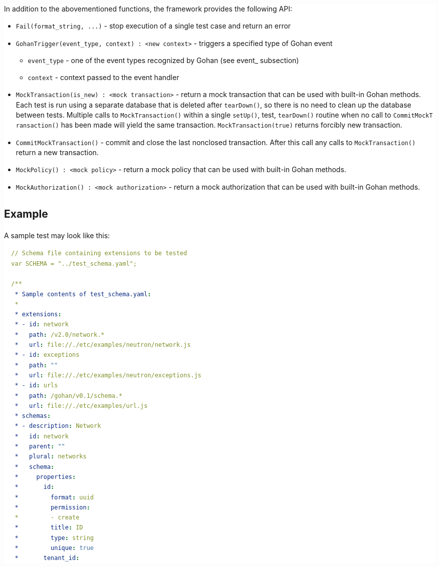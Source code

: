 In addition to the abovementioned functions, the framework provides the
following API:

* ``Fail(format_string, ...)`` - stop execution of a single test case and
  return an error

* ``GohanTrigger(event_type, context) : <new context>`` - triggers a specified
  type of Gohan event

  * ``event_type`` - one of the event types recognized by Gohan (see
    event_ subsection)

  *  ``context`` - context passed to the event handler

* ``MockTransaction(is_new) : <mock transaction>`` - return a mock transaction that
  can be used with built-in Gohan methods. Each test is run using a separate
  database that is deleted after ``tearDown()``, so there is no need to
  clean up the database between tests. Multiple calls to ``MockTransaction()``
  within a single ``setUp()``, test, ``tearDown()`` routine when no call to
  ``CommitMockTransaction()`` has been made will yield the same transaction.
  ``MockTransaction(true)`` returns forcibly new transaction.

* ``CommitMockTransaction()`` - commit and close the last nonclosed
  transaction. After this call any calls to ``MockTransaction()`` return
  a new transaction.

* ``MockPolicy() : <mock policy>`` - return a mock policy that
  can be used with built-in Gohan methods.

* ``MockAuthorization() : <mock authorization>`` - return a mock authorization that
  can be used with built-in Gohan methods.

## Example
A sample test may look like this:

```yaml
  // Schema file containing extensions to be tested
  var SCHEMA = "../test_schema.yaml";

  /**
   * Sample contents of test_schema.yaml:
   *
   * extensions:
   * - id: network
   *   path: /v2.0/network.*
   *   url: file://./etc/examples/neutron/network.js
   * - id: exceptions
   *   path: ""
   *   url: file://./etc/examples/neutron/exceptions.js
   * - id: urls
   *   path: /gohan/v0.1/schema.*
   *   url: file://./etc/examples/url.js
   * schemas:
   * - description: Network
   *   id: network
   *   parent: ""
   *   plural: networks
   *   schema:
   *     properties:
   *       id:
   *         format: uuid
   *         permission:
   *         - create
   *         title: ID
   *         type: string
   *         unique: true
   *       tenant_id:
```